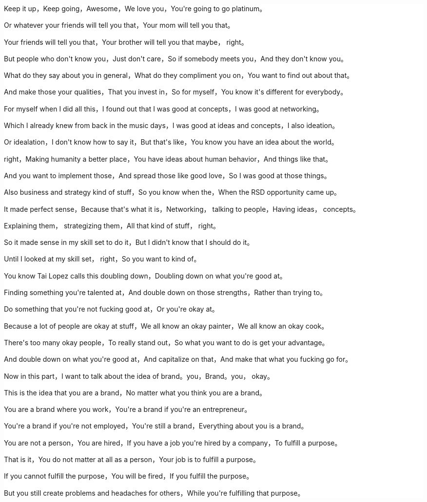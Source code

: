 Keep it up，Keep going，Awesome，We love you，You're going to go platinum。

Or whatever your friends will tell you that，Your mom will tell you that。

Your friends will tell you that，Your brother will tell you that maybe， right。

But people who don't know you，Just don't care，So if somebody meets you，And they don't know you。

What do they say about you in general，What do they compliment you on，You want to find out about that。

And make those your qualities，That you invest in，So for myself，You know it's different for everybody。

For myself when I did all this，I found out that I was good at concepts，I was good at networking。

Which I already knew from back in the music days，I was good at ideas and concepts，I also ideation。

Or idealation，I don't know how to say it，But that's like，You know you have an idea about the world。

 right，Making humanity a better place，You have ideas about human behavior，And things like that。

And you want to implement those，And spread those like good love，So I was good at those things。

Also business and strategy kind of stuff，So you know when the，When the RSD opportunity came up。

It made perfect sense，Because that's what it is，Networking， talking to people，Having ideas， concepts。

Explaining them， strategizing them，All that kind of stuff， right。

So it made sense in my skill set to do it，But I didn't know that I should do it。

Until I looked at my skill set， right，So you want to kind of。

You know Tai Lopez calls this doubling down，Doubling down on what you're good at。

Finding something you're talented at，And double down on those strengths，Rather than trying to。

Do something that you're not fucking good at，Or you're okay at。

Because a lot of people are okay at stuff，We all know an okay painter，We all know an okay cook。

There's too many okay people，To really stand out，So what you want to do is get your advantage。

And double down on what you're good at，And capitalize on that，And make that what you fucking go for。

Now in this part，I want to talk about the idea of brand。you，Brand。you， okay。

This is the idea that you are a brand，No matter what you think you are a brand。

You are a brand where you work，You're a brand if you're an entrepreneur。

You're a brand if you're not employed，You're still a brand，Everything about you is a brand。

You are not a person，You are hired，If you have a job you're hired by a company，To fulfill a purpose。

That is it，You do not matter at all as a person，Your job is to fulfill a purpose。

If you cannot fulfill the purpose，You will be fired，If you fulfill the purpose。

But you still create problems and headaches for others，While you're fulfilling that purpose。
